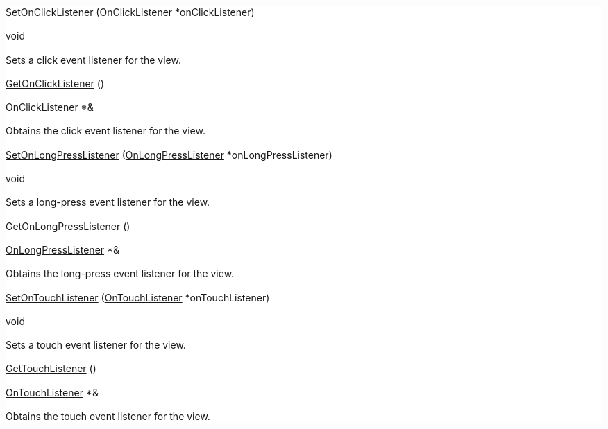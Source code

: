 <tr id="row1477642804093533"><td class="cellrowborder" valign="top" width="50%" headers="mcps1.1.3.1.1 "><p id="p2137253912093533"><a name="p2137253912093533"></a><a name="p2137253912093533"></a><a href="Graphic.md#ga4564bf8d8c7184e9c02bf33c9e171fa3">SetOnClickListener</a> (<a href="OHOS-UIView-OnClickListener.md">OnClickListener</a> *onClickListener)</p>
</td>
<td class="cellrowborder" valign="top" width="50%" headers="mcps1.1.3.1.2 "><p id="p207843084093533"><a name="p207843084093533"></a><a name="p207843084093533"></a>void&nbsp;</p>
<p id="p1115363446093533"><a name="p1115363446093533"></a><a name="p1115363446093533"></a>Sets a click event listener for the view. </p>
</td>
</tr>
<tr id="row1919328871093533"><td class="cellrowborder" valign="top" width="50%" headers="mcps1.1.3.1.1 "><p id="p519079680093533"><a name="p519079680093533"></a><a name="p519079680093533"></a><a href="Graphic.md#ga35e885cb380c37245fa4305bba10cd4a">GetOnClickListener</a> ()</p>
</td>
<td class="cellrowborder" valign="top" width="50%" headers="mcps1.1.3.1.2 "><p id="p721942487093533"><a name="p721942487093533"></a><a name="p721942487093533"></a><a href="OHOS-UIView-OnClickListener.md">OnClickListener</a> *&amp;&nbsp;</p>
<p id="p70630739093533"><a name="p70630739093533"></a><a name="p70630739093533"></a>Obtains the click event listener for the view. </p>
</td>
</tr>
<tr id="row2137827673093533"><td class="cellrowborder" valign="top" width="50%" headers="mcps1.1.3.1.1 "><p id="p213490586093533"><a name="p213490586093533"></a><a name="p213490586093533"></a><a href="Graphic.md#gabcbe7a0adce600424f7f0d5a7396eb5b">SetOnLongPressListener</a> (<a href="OHOS-UIView-OnLongPressListener.md">OnLongPressListener</a> *onLongPressListener)</p>
</td>
<td class="cellrowborder" valign="top" width="50%" headers="mcps1.1.3.1.2 "><p id="p1225985004093533"><a name="p1225985004093533"></a><a name="p1225985004093533"></a>void&nbsp;</p>
<p id="p133322776093533"><a name="p133322776093533"></a><a name="p133322776093533"></a>Sets a long-press event listener for the view. </p>
</td>
</tr>
<tr id="row1744697965093533"><td class="cellrowborder" valign="top" width="50%" headers="mcps1.1.3.1.1 "><p id="p2106891811093533"><a name="p2106891811093533"></a><a name="p2106891811093533"></a><a href="Graphic.md#gaafd4d354f5f111e758d046109fd7f656">GetOnLongPressListener</a> ()</p>
</td>
<td class="cellrowborder" valign="top" width="50%" headers="mcps1.1.3.1.2 "><p id="p1319951870093533"><a name="p1319951870093533"></a><a name="p1319951870093533"></a><a href="OHOS-UIView-OnLongPressListener.md">OnLongPressListener</a> *&amp;&nbsp;</p>
<p id="p937173216093533"><a name="p937173216093533"></a><a name="p937173216093533"></a>Obtains the long-press event listener for the view. </p>
</td>
</tr>
<tr id="row1146922900093533"><td class="cellrowborder" valign="top" width="50%" headers="mcps1.1.3.1.1 "><p id="p1439935450093533"><a name="p1439935450093533"></a><a name="p1439935450093533"></a><a href="Graphic.md#gadd697fbf481f98d9d6ca8b67390071af">SetOnTouchListener</a> (<a href="OHOS-UIView-OnTouchListener.md">OnTouchListener</a> *onTouchListener)</p>
</td>
<td class="cellrowborder" valign="top" width="50%" headers="mcps1.1.3.1.2 "><p id="p495179052093533"><a name="p495179052093533"></a><a name="p495179052093533"></a>void&nbsp;</p>
<p id="p1932882335093533"><a name="p1932882335093533"></a><a name="p1932882335093533"></a>Sets a touch event listener for the view. </p>
</td>
</tr>
<tr id="row1605083111093533"><td class="cellrowborder" valign="top" width="50%" headers="mcps1.1.3.1.1 "><p id="p463431068093533"><a name="p463431068093533"></a><a name="p463431068093533"></a><a href="Graphic.md#gae7c65c68653103dae85acdcef78777a6">GetTouchListener</a> ()</p>
</td>
<td class="cellrowborder" valign="top" width="50%" headers="mcps1.1.3.1.2 "><p id="p612790329093533"><a name="p612790329093533"></a><a name="p612790329093533"></a><a href="OHOS-UIView-OnTouchListener.md">OnTouchListener</a> *&amp;&nbsp;</p>
<p id="p475885936093533"><a name="p475885936093533"></a><a name="p475885936093533"></a>Obtains the touch event listener for the view. </p>